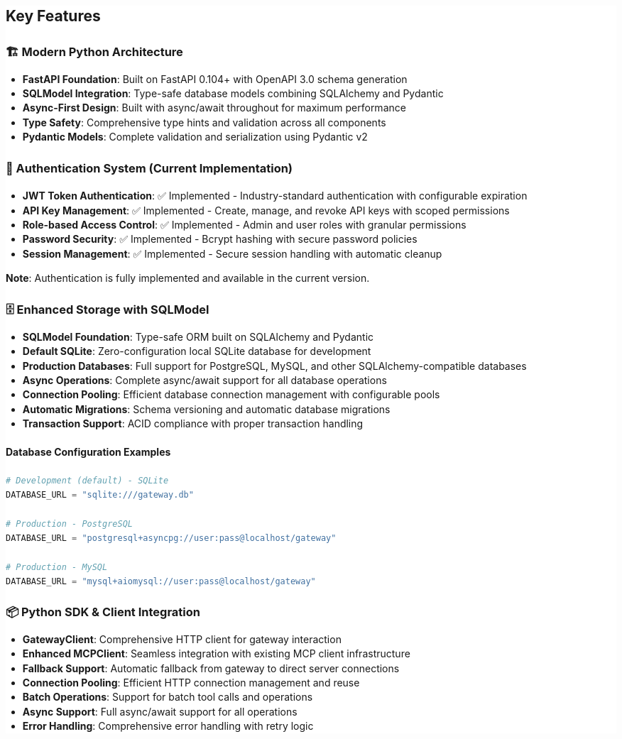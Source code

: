 ## Key Features

### 🏗️ Modern Python Architecture
- **FastAPI Foundation**: Built on FastAPI 0.104+ with OpenAPI 3.0 schema generation
- **SQLModel Integration**: Type-safe database models combining SQLAlchemy and Pydantic
- **Async-First Design**: Built with async/await throughout for maximum performance
- **Type Safety**: Comprehensive type hints and validation across all components
- **Pydantic Models**: Complete validation and serialization using Pydantic v2

### 🔐 Authentication System (Current Implementation)
- **JWT Token Authentication**: ✅ Implemented - Industry-standard authentication with configurable expiration
- **API Key Management**: ✅ Implemented - Create, manage, and revoke API keys with scoped permissions
- **Role-based Access Control**: ✅ Implemented - Admin and user roles with granular permissions
- **Password Security**: ✅ Implemented - Bcrypt hashing with secure password policies
- **Session Management**: ✅ Implemented - Secure session handling with automatic cleanup

**Note**: Authentication is fully implemented and available in the current version.

### 🗄️ Enhanced Storage with SQLModel
- **SQLModel Foundation**: Type-safe ORM built on SQLAlchemy and Pydantic
- **Default SQLite**: Zero-configuration local SQLite database for development
- **Production Databases**: Full support for PostgreSQL, MySQL, and other SQLAlchemy-compatible databases
- **Async Operations**: Complete async/await support for all database operations
- **Connection Pooling**: Efficient database connection management with configurable pools
- **Automatic Migrations**: Schema versioning and automatic database migrations
- **Transaction Support**: ACID compliance with proper transaction handling

#### Database Configuration Examples
```python
# Development (default) - SQLite
DATABASE_URL = "sqlite:///gateway.db"

# Production - PostgreSQL
DATABASE_URL = "postgresql+asyncpg://user:pass@localhost/gateway"

# Production - MySQL
DATABASE_URL = "mysql+aiomysql://user:pass@localhost/gateway"
```

### 📦 Python SDK & Client Integration
- **GatewayClient**: Comprehensive HTTP client for gateway interaction
- **Enhanced MCPClient**: Seamless integration with existing MCP client infrastructure
- **Fallback Support**: Automatic fallback from gateway to direct server connections
- **Connection Pooling**: Efficient HTTP connection management and reuse
- **Batch Operations**: Support for batch tool calls and operations
- **Async Support**: Full async/await support for all operations
- **Error Handling**: Comprehensive error handling with retry logic
